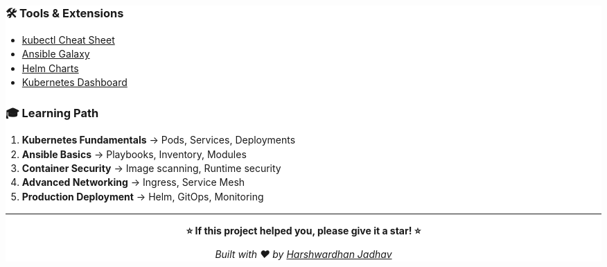 ### 🛠️ Tools & Extensions
- [kubectl Cheat Sheet](https://kubernetes.io/docs/reference/kubectl/cheatsheet/)
- [Ansible Galaxy](https://galaxy.ansible.com/)
- [Helm Charts](https://helm.sh/)
- [Kubernetes Dashboard](https://kubernetes.io/docs/tasks/access-application-cluster/web-ui-dashboard/)

### 🎓 Learning Path
1. **Kubernetes Fundamentals** → Pods, Services, Deployments
2. **Ansible Basics** → Playbooks, Inventory, Modules
3. **Container Security** → Image scanning, Runtime security
4. **Advanced Networking** → Ingress, Service Mesh
5. **Production Deployment** → Helm, GitOps, Monitoring

---

<div align="center">

**⭐ If this project helped you, please give it a star! ⭐**

*Built with ❤️ by [Harshwardhan Jadhav](https://www.linkedin.com/posts/jadhavharshwardhan_github-harshwardhanjadhav0ansible-driven-configuration-management-inside-kubernetes-pods-activity-7354878778998755328-Ag_d?utm_source=share&utm_medium=member_desktop&rcm=ACoAAFQgnCoBgMH2PuaEzuGok5YyLx2BNyWlB8E)*

</div>